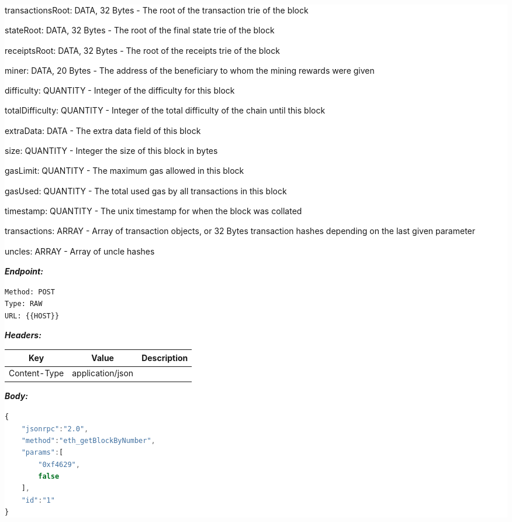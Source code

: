 transactionsRoot: DATA, 32 Bytes - The root of the transaction trie of the block

stateRoot: DATA, 32 Bytes - The root of the final state trie of the block

receiptsRoot: DATA, 32 Bytes - The root of the receipts trie of the block

miner: DATA, 20 Bytes - The address of the beneficiary to whom the mining rewards were given

difficulty: QUANTITY - Integer of the difficulty for this block

totalDifficulty: QUANTITY - Integer of the total difficulty of the chain until this block

extraData: DATA - The extra data field of this block

size: QUANTITY - Integer the size of this block in bytes

gasLimit: QUANTITY - The maximum gas allowed in this block

gasUsed: QUANTITY - The total used gas by all transactions in this block

timestamp: QUANTITY - The unix timestamp for when the block was collated

transactions: ARRAY - Array of transaction objects, or 32 Bytes transaction hashes depending on the last given parameter

uncles: ARRAY - Array of uncle hashes




***Endpoint:***

```bash
Method: POST
Type: RAW
URL: {{HOST}}
```


***Headers:***

| Key | Value | Description |
| --- | ------|-------------|
| Content-Type | application/json |  |



***Body:***

```js        
{
	"jsonrpc":"2.0",
	"method":"eth_getBlockByNumber",
	"params":[
		"0xf4629", 
		false
	],
	"id":"1"
}
```


